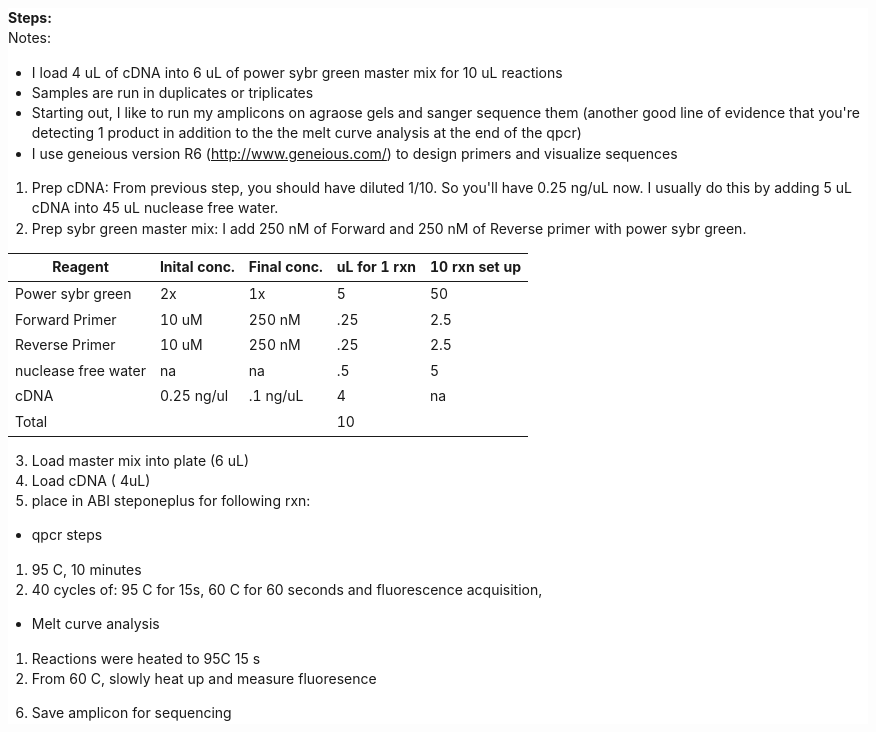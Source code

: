 **Steps:**      
Notes: 
 * I load 4 uL of cDNA into 6 uL of power sybr green master mix for 10 uL reactions   
 * Samples are run in duplicates or triplicates  
 * Starting out, I like to run my amplicons on agraose gels and sanger sequence them (another good line of evidence that you're detecting 1 product in addition to the the melt curve analysis at the end of the qpcr)        
 * I use geneious version R6 (http://www.geneious.com/) to design primers and visualize sequences       

1) Prep cDNA: From previous step, you should have diluted 1/10. So you'll have 0.25 ng/uL now. I usually do this by adding 5 uL cDNA into 45 uL nuclease free water.    
2) Prep sybr green master mix: I add 250 nM of Forward and 250 nM of Reverse primer with power sybr green. 

|Reagent| Inital conc. | Final conc.| uL for 1 rxn| 10 rxn set up|
|---|---|---|---|----|
|Power sybr green| 2x| 1x| 5| 50|
|Forward Primer| 10 uM| 250 nM|.25|2.5|
|Reverse Primer| 10 uM| 250 nM|.25|2.5|
|nuclease free water|na|na|.5|5| 
|cDNA| 0.25 ng/ul| .1 ng/uL| 4| na|
|Total|||10||   

3) Load master mix into plate (6 uL)    
4) Load cDNA ( 4uL)    
5) place in ABI steponeplus for following rxn:     
 * qpcr steps   
  1. 95 C, 10 minutes     
  2. 40 cycles of: 95 C for 15s, 60 C for 60 seconds and fluorescence acquisition,         
  
 * Melt curve analysis    
  1. Reactions were heated to 95C 15 s    
  2. From 60 C, slowly heat up and measure fluoresence         

6) Save amplicon for sequencing
